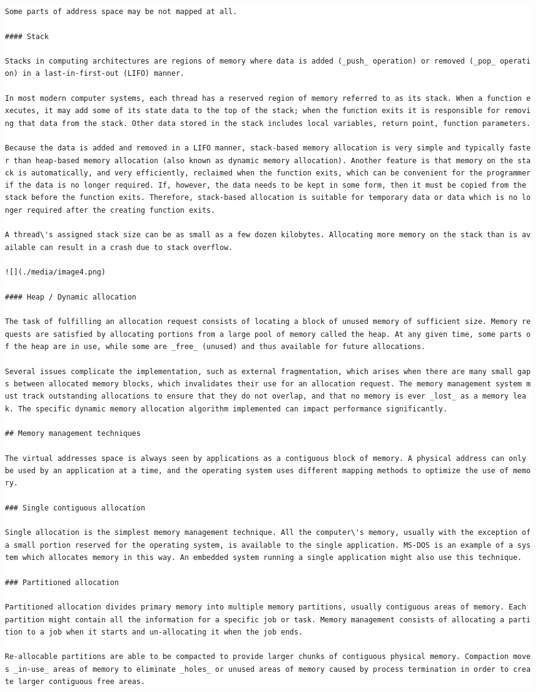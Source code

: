 ```
Some parts of address space may be not mapped at all.

#### Stack

Stacks in computing architectures are regions of memory where data is added (_push_ operation) or removed (_pop_ operation) in a last-in-first-out (LIFO) manner.

In most modern computer systems, each thread has a reserved region of memory referred to as its stack. When a function executes, it may add some of its state data to the top of the stack; when the function exits it is responsible for removing that data from the stack. Other data stored in the stack includes local variables, return point, function parameters.

Because the data is added and removed in a LIFO manner, stack-based memory allocation is very simple and typically faster than heap-based memory allocation (also known as dynamic memory allocation). Another feature is that memory on the stack is automatically, and very efficiently, reclaimed when the function exits, which can be convenient for the programmer if the data is no longer required. If, however, the data needs to be kept in some form, then it must be copied from the stack before the function exits. Therefore, stack-based allocation is suitable for temporary data or data which is no longer required after the creating function exits.

A thread\'s assigned stack size can be as small as a few dozen kilobytes. Allocating more memory on the stack than is available can result in a crash due to stack overflow.

![](./media/image4.png)

#### Heap / Dynamic allocation

The task of fulfilling an allocation request consists of locating a block of unused memory of sufficient size. Memory requests are satisfied by allocating portions from a large pool of memory called the heap. At any given time, some parts of the heap are in use, while some are _free_ (unused) and thus available for future allocations.

Several issues complicate the implementation, such as external fragmentation, which arises when there are many small gaps between allocated memory blocks, which invalidates their use for an allocation request. The memory management system must track outstanding allocations to ensure that they do not overlap, and that no memory is ever _lost_ as a memory leak. The specific dynamic memory allocation algorithm implemented can impact performance significantly.

## Memory management techniques

The virtual addresses space is always seen by applications as a contiguous block of memory. A physical address can only be used by an application at a time, and the operating system uses different mapping methods to optimize the use of memory.

### Single contiguous allocation

Single allocation is the simplest memory management technique. All the computer\'s memory, usually with the exception of a small portion reserved for the operating system, is available to the single application. MS-DOS is an example of a system which allocates memory in this way. An embedded system running a single application might also use this technique.

### Partitioned allocation

Partitioned allocation divides primary memory into multiple memory partitions, usually contiguous areas of memory. Each partition might contain all the information for a specific job or task. Memory management consists of allocating a partition to a job when it starts and un-allocating it when the job ends.

Re-allocable partitions are able to be compacted to provide larger chunks of contiguous physical memory. Compaction moves _in-use_ areas of memory to eliminate _holes_ or unused areas of memory caused by process termination in order to create larger contiguous free areas.

```